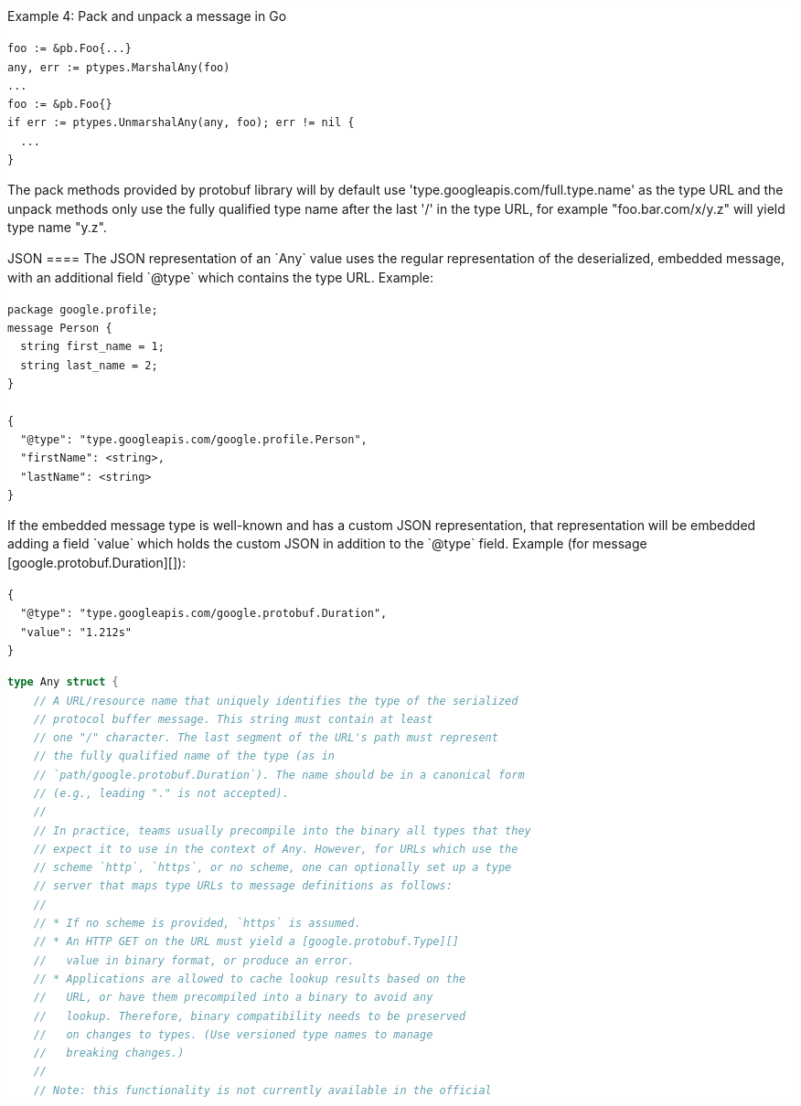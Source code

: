 Example 4: Pack and unpack a message in Go

```
foo := &pb.Foo{...}
any, err := ptypes.MarshalAny(foo)
...
foo := &pb.Foo{}
if err := ptypes.UnmarshalAny(any, foo); err != nil {
  ...
}
```

The pack methods provided by protobuf library will by default use 'type.googleapis.com/full.type.name' as the type URL and the unpack methods only use the fully qualified type name after the last '/' in the type URL, for example "foo.bar.com/x/y.z" will yield type name "y.z".

JSON ==== The JSON representation of an \`Any\` value uses the regular representation of the deserialized, embedded message, with an additional field \`@type\` which contains the type URL. Example:

```
package google.profile;
message Person {
  string first_name = 1;
  string last_name = 2;
}

{
  "@type": "type.googleapis.com/google.profile.Person",
  "firstName": <string>,
  "lastName": <string>
}
```

If the embedded message type is well\-known and has a custom JSON representation, that representation will be embedded adding a field \`value\` which holds the custom JSON in addition to the \`@type\` field. Example \(for message \[google.protobuf.Duration\]\[\]\):

```
{
  "@type": "type.googleapis.com/google.protobuf.Duration",
  "value": "1.212s"
}
```

```go
type Any struct {
    // A URL/resource name that uniquely identifies the type of the serialized
    // protocol buffer message. This string must contain at least
    // one "/" character. The last segment of the URL's path must represent
    // the fully qualified name of the type (as in
    // `path/google.protobuf.Duration`). The name should be in a canonical form
    // (e.g., leading "." is not accepted).
    //
    // In practice, teams usually precompile into the binary all types that they
    // expect it to use in the context of Any. However, for URLs which use the
    // scheme `http`, `https`, or no scheme, one can optionally set up a type
    // server that maps type URLs to message definitions as follows:
    //
    // * If no scheme is provided, `https` is assumed.
    // * An HTTP GET on the URL must yield a [google.protobuf.Type][]
    //   value in binary format, or produce an error.
    // * Applications are allowed to cache lookup results based on the
    //   URL, or have them precompiled into a binary to avoid any
    //   lookup. Therefore, binary compatibility needs to be preserved
    //   on changes to types. (Use versioned type names to manage
    //   breaking changes.)
    //
    // Note: this functionality is not currently available in the official
```